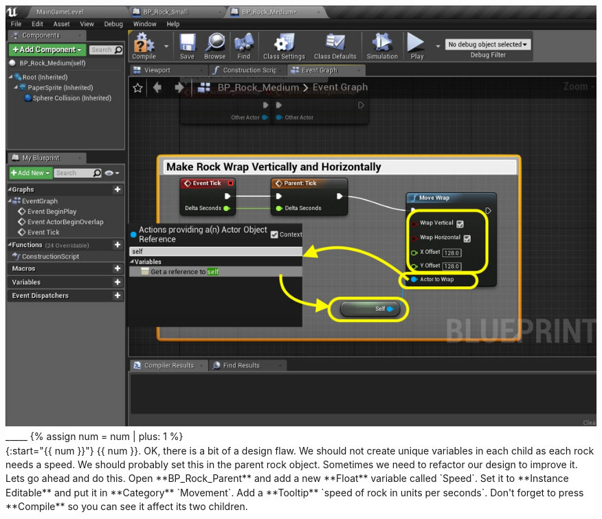 <img src="images/FInishMoveWrapRockM.jpg"  class= "img-fluid"  alt="Create new sprite with button">  
</div>
</div>
_____ 
{% assign num = num | plus: 1 %}
<div class = "row">
<div class="col-12 col-lg-4 col align-self-center">
<div markdown = "1">
{:start="{{ num }}"}
{{ num }}. OK, there is a bit of a design flaw. We should not create unique variables in each child as each rock needs a speed.  We should probably set this in the parent rock object.  Sometimes we need to refactor our design to improve it.  Lets go ahead and do this.  Open **BP_Rock_Parent** and add a new **Float** variable called `Speed`.  Set it to **Instance Editable** and put it in **Category** `Movement`.  Add a **Tooltip** `speed of rock in units per seconds`. Don't forget to press **Compile** so you can see it affect its two children.
</div>
</div>
<div class="col-12 col-lg-8">